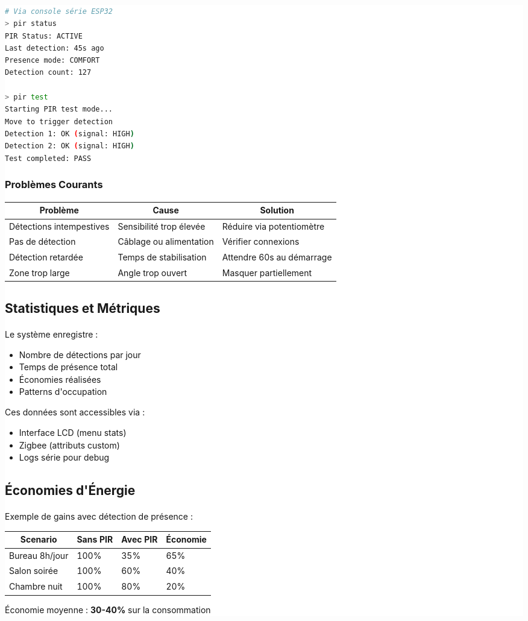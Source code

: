 ```bash
# Via console série ESP32
> pir status
PIR Status: ACTIVE
Last detection: 45s ago
Presence mode: COMFORT
Detection count: 127

> pir test
Starting PIR test mode...
Move to trigger detection
Detection 1: OK (signal: HIGH)
Detection 2: OK (signal: HIGH)
Test completed: PASS
```

### Problèmes Courants

| Problème | Cause | Solution |
|----------|-------|----------|
| Détections intempestives | Sensibilité trop élevée | Réduire via potentiomètre |
| Pas de détection | Câblage ou alimentation | Vérifier connexions |
| Détection retardée | Temps de stabilisation | Attendre 60s au démarrage |
| Zone trop large | Angle trop ouvert | Masquer partiellement |

## Statistiques et Métriques

Le système enregistre :
- Nombre de détections par jour
- Temps de présence total
- Économies réalisées
- Patterns d'occupation

Ces données sont accessibles via :
- Interface LCD (menu stats)
- Zigbee (attributs custom)
- Logs série pour debug

## Économies d'Énergie

Exemple de gains avec détection de présence :

| Scenario | Sans PIR | Avec PIR | Économie |
|----------|----------|----------|----------|
| Bureau 8h/jour | 100% | 35% | 65% |
| Salon soirée | 100% | 60% | 40% |
| Chambre nuit | 100% | 80% | 20% |

Économie moyenne : **30-40%** sur la consommation